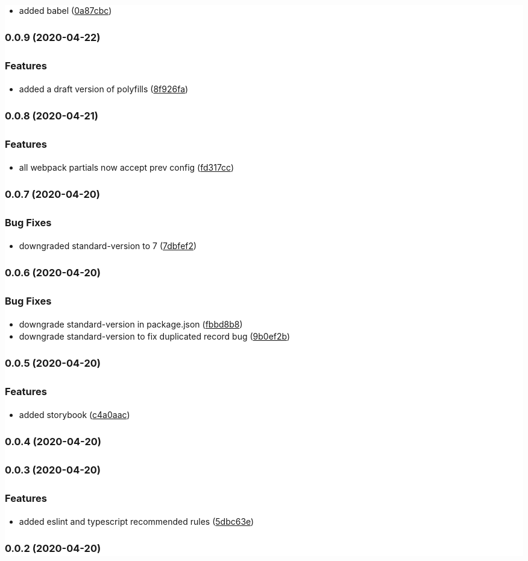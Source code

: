 - added babel ([0a87cbc](https://github.com/Lilmortal/youngi-ui/commit/0a87cbc812d328d4a4f36940258a1920a0c97383))

### 0.0.9 (2020-04-22)

### Features

- added a draft version of polyfills ([8f926fa](https://github.com/Lilmortal/youngi-ui/commit/8f926fa7ea152df3bf32d343127d85cd50a43cd4))

### 0.0.8 (2020-04-21)

### Features

- all webpack partials now accept prev config ([fd317cc](https://github.com/Lilmortal/youngi-ui/commit/fd317cc8091ec7f935d2e039ba8f4ae12244d3f8))

### 0.0.7 (2020-04-20)

### Bug Fixes

- downgraded standard-version to 7 ([7dbfef2](https://github.com/Lilmortal/youngi-ui/commit/7dbfef24bb39d4aa1fd1f06ae93a92e8ffa49988))

### 0.0.6 (2020-04-20)

### Bug Fixes

- downgrade standard-version in package.json ([fbbd8b8](https://github.com/Lilmortal/youngi-ui/commit/fbbd8b872fcd0089c6766922f8b65b1b85cccda0))
- downgrade standard-version to fix duplicated record bug ([9b0ef2b](https://github.com/Lilmortal/youngi-ui/commit/9b0ef2bd239731ec1c2d1b56fead01e15ea99717))

### 0.0.5 (2020-04-20)

### Features

- added storybook ([c4a0aac](https://github.com/Lilmortal/youngi-ui/commit/c4a0aacf27e7379b337b84e1bcb8d61561c595f0))

### 0.0.4 (2020-04-20)

### 0.0.3 (2020-04-20)

### Features

- added eslint and typescript recommended rules ([5dbc63e](https://github.com/Lilmortal/youngi-ui/commit/5dbc63ec32153ecbb9efd2e33915466bddcc1c0e))

### 0.0.2 (2020-04-20)
